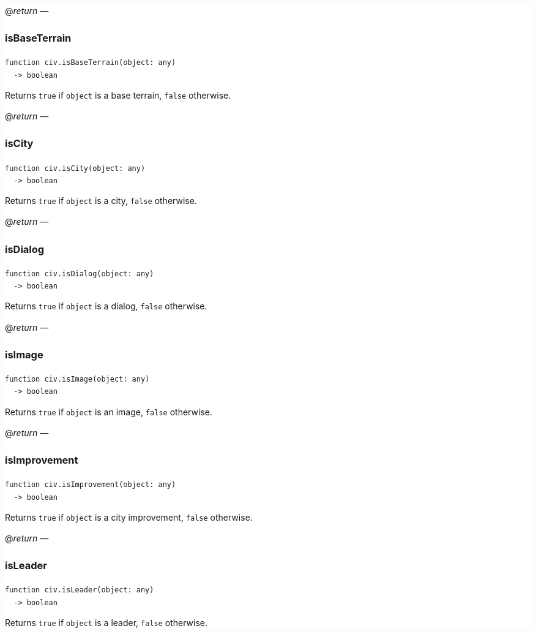 @*return* — 



### isBaseTerrain
```
function civ.isBaseTerrain(object: any)
  -> boolean
```
Returns `true` if `object` is a base terrain, `false` otherwise.

@*return* — 



### isCity
```
function civ.isCity(object: any)
  -> boolean
```
Returns `true` if `object` is a city, `false` otherwise.

@*return* — 



### isDialog
```
function civ.isDialog(object: any)
  -> boolean
```
Returns `true` if `object` is a dialog, `false` otherwise.

@*return* — 



### isImage
```
function civ.isImage(object: any)
  -> boolean
```
Returns `true` if `object` is an image, `false` otherwise.

@*return* — 



### isImprovement
```
function civ.isImprovement(object: any)
  -> boolean
```
Returns `true` if `object` is a city improvement, `false` otherwise.

@*return* — 



### isLeader
```
function civ.isLeader(object: any)
  -> boolean
```
Returns `true` if `object` is a leader, `false` otherwise.
